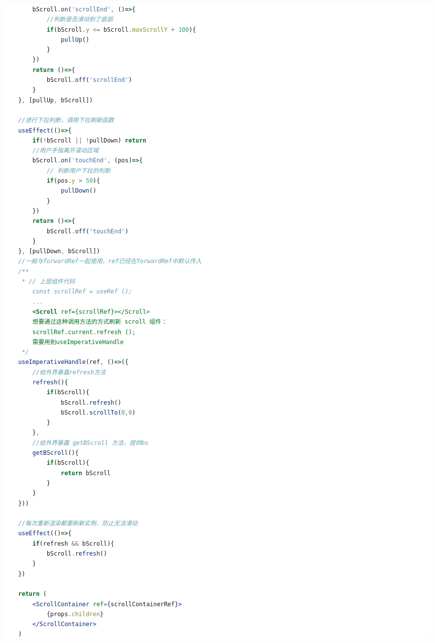 ```jsx
        bScroll.on('scrollEnd', ()=>{
            //判断是否滑动到了底部
            if(bScroll.y <= bScroll.maxScrollY + 100){
                pullUp()
            }
        })
        return ()=>{
            bScroll.off('scrollEnd')
        }
    }, [pullUp, bScroll])

    //进行下拉判断，调用下拉刷新函数
    useEffect(()=>{
        if(!bScroll || !pullDown) return
        //用户手指离开滚动区域
        bScroll.on('touchEnd', (pos)=>{
            // 判断用户下拉的判断
            if(pos.y > 50){
                pullDown()
            }
        })
        return ()=>{
            bScroll.off('touchEnd')
        }
    }, [pullDown, bScroll])
    //一般与forwardRef一起使用，ref已经在forwardRef中默认传入
    /**
     * // 上层组件代码
        const scrollRef = useRef ();
        ...
        <Scroll ref={scrollRef}></Scroll>  
        想要通过这种调用方法的方式刷新 scroll 组件：
        scrollRef.current.refresh ();
        需要用到useImperativeHandle
     */
    useImperativeHandle(ref, ()=>({
        //给外界暴露refresh方法
        refresh(){
            if(bScroll){
                bScroll.refresh()
                bScroll.scrollTo(0,0)
            }
        },
        //给外界暴露 getBScroll 方法，提供bs
        getBScroll(){
            if(bScroll){
                return bScroll
            }
        }
    }))

    //每次重新渲染都要刷新实例，防止无法滑动
    useEffect(()=>{
        if(refresh && bScroll){
            bScroll.refresh()
        }
    })

    return (
        <ScrollContainer ref={scrollContainerRef}>
            {props.children}
        </ScrollContainer>
    )
```